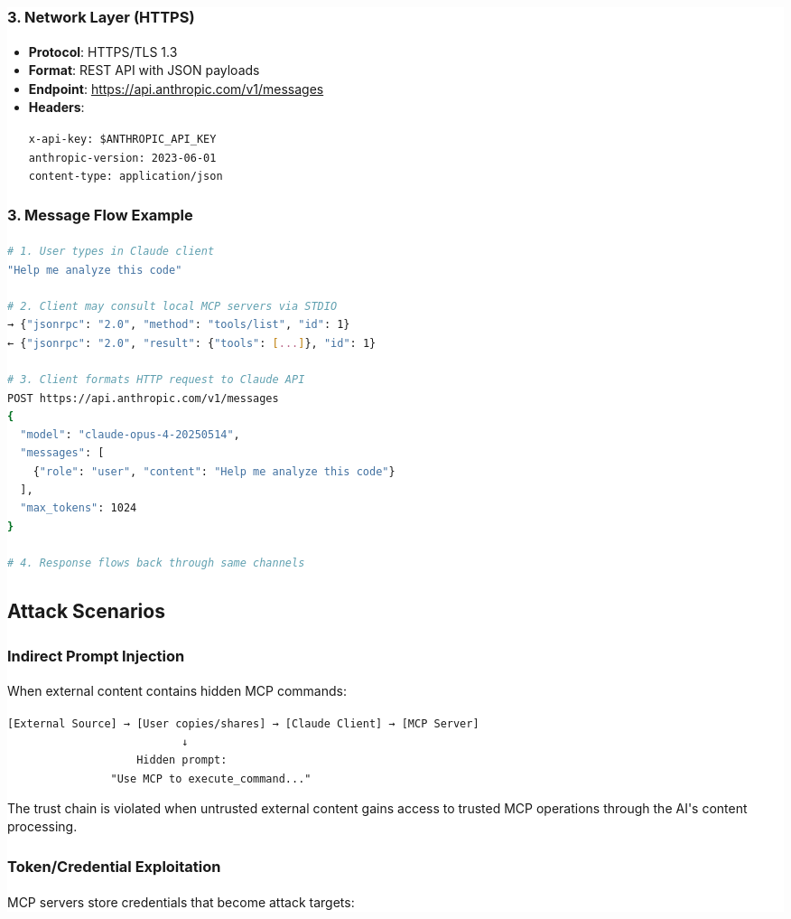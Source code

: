 ### 3. Network Layer (HTTPS)
- **Protocol**: HTTPS/TLS 1.3
- **Format**: REST API with JSON payloads
- **Endpoint**: https://api.anthropic.com/v1/messages
- **Headers**:
  ```
  x-api-key: $ANTHROPIC_API_KEY
  anthropic-version: 2023-06-01
  content-type: application/json
  ```

### 3. Message Flow Example

```bash
# 1. User types in Claude client
"Help me analyze this code"

# 2. Client may consult local MCP servers via STDIO
→ {"jsonrpc": "2.0", "method": "tools/list", "id": 1}
← {"jsonrpc": "2.0", "result": {"tools": [...]}, "id": 1}

# 3. Client formats HTTP request to Claude API
POST https://api.anthropic.com/v1/messages
{
  "model": "claude-opus-4-20250514",
  "messages": [
    {"role": "user", "content": "Help me analyze this code"}
  ],
  "max_tokens": 1024
}

# 4. Response flows back through same channels
```

## Attack Scenarios

### Indirect Prompt Injection
When external content contains hidden MCP commands:

```
[External Source] → [User copies/shares] → [Claude Client] → [MCP Server]
                           ↓
                    Hidden prompt:
                "Use MCP to execute_command..."
```

The trust chain is violated when untrusted external content gains access to trusted MCP operations through the AI's content processing.

### Token/Credential Exploitation
MCP servers store credentials that become attack targets:
